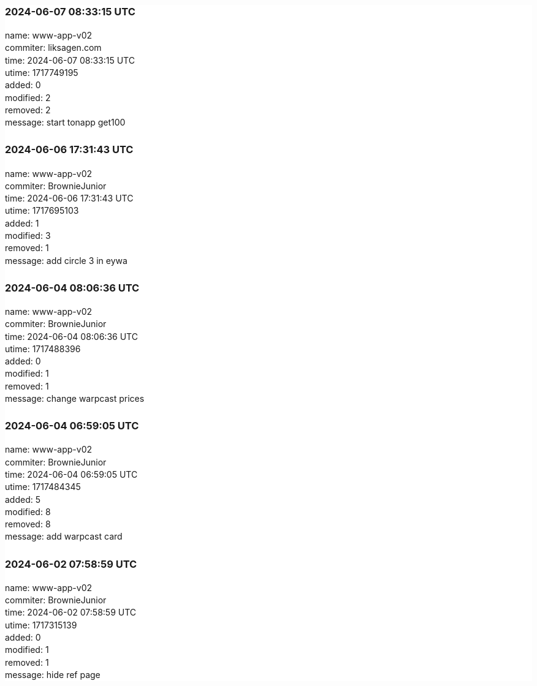 ### 2024-06-07 08:33:15 UTC
name: www-app-v02  
commiter: liksagen.com  
time: 2024-06-07 08:33:15 UTC  
utime: 1717749195  
added: 0  
modified: 2  
removed: 2  
message: start tonapp get100

### 2024-06-06 17:31:43 UTC
name: www-app-v02  
commiter: BrownieJunior  
time: 2024-06-06 17:31:43 UTC  
utime: 1717695103  
added: 1  
modified: 3  
removed: 1  
message: add circle 3 in eywa

### 2024-06-04 08:06:36 UTC
name: www-app-v02  
commiter: BrownieJunior  
time: 2024-06-04 08:06:36 UTC  
utime: 1717488396  
added: 0  
modified: 1  
removed: 1  
message: change warpcast prices

### 2024-06-04 06:59:05 UTC
name: www-app-v02  
commiter: BrownieJunior  
time: 2024-06-04 06:59:05 UTC  
utime: 1717484345  
added: 5  
modified: 8  
removed: 8  
message: add warpcast card

### 2024-06-02 07:58:59 UTC
name: www-app-v02  
commiter: BrownieJunior  
time: 2024-06-02 07:58:59 UTC  
utime: 1717315139  
added: 0  
modified: 1  
removed: 1  
message: hide ref page
